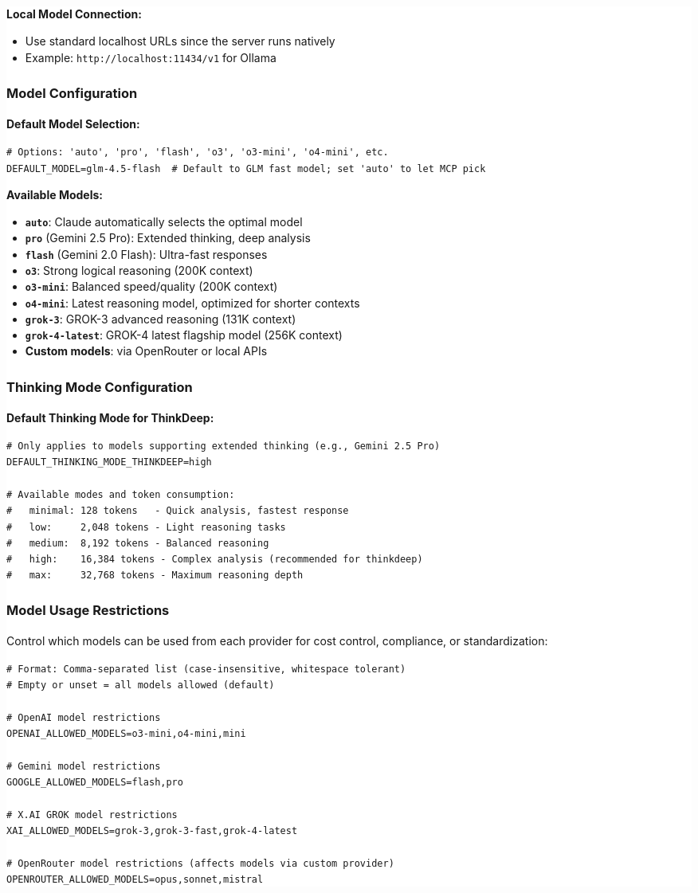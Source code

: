 **Local Model Connection:**
- Use standard localhost URLs since the server runs natively
- Example: `http://localhost:11434/v1` for Ollama

### Model Configuration

**Default Model Selection:**
```env
# Options: 'auto', 'pro', 'flash', 'o3', 'o3-mini', 'o4-mini', etc.
DEFAULT_MODEL=glm-4.5-flash  # Default to GLM fast model; set 'auto' to let MCP pick
```

**Available Models:**
- **`auto`**: Claude automatically selects the optimal model
- **`pro`** (Gemini 2.5 Pro): Extended thinking, deep analysis
- **`flash`** (Gemini 2.0 Flash): Ultra-fast responses  
- **`o3`**: Strong logical reasoning (200K context)
- **`o3-mini`**: Balanced speed/quality (200K context)
- **`o4-mini`**: Latest reasoning model, optimized for shorter contexts
- **`grok-3`**: GROK-3 advanced reasoning (131K context)
- **`grok-4-latest`**: GROK-4 latest flagship model (256K context)
- **Custom models**: via OpenRouter or local APIs

### Thinking Mode Configuration

**Default Thinking Mode for ThinkDeep:**
```env
# Only applies to models supporting extended thinking (e.g., Gemini 2.5 Pro)
DEFAULT_THINKING_MODE_THINKDEEP=high

# Available modes and token consumption:
#   minimal: 128 tokens   - Quick analysis, fastest response
#   low:     2,048 tokens - Light reasoning tasks  
#   medium:  8,192 tokens - Balanced reasoning
#   high:    16,384 tokens - Complex analysis (recommended for thinkdeep)
#   max:     32,768 tokens - Maximum reasoning depth
```

### Model Usage Restrictions

Control which models can be used from each provider for cost control, compliance, or standardization:

```env
# Format: Comma-separated list (case-insensitive, whitespace tolerant)
# Empty or unset = all models allowed (default)

# OpenAI model restrictions
OPENAI_ALLOWED_MODELS=o3-mini,o4-mini,mini

# Gemini model restrictions  
GOOGLE_ALLOWED_MODELS=flash,pro

# X.AI GROK model restrictions
XAI_ALLOWED_MODELS=grok-3,grok-3-fast,grok-4-latest

# OpenRouter model restrictions (affects models via custom provider)
OPENROUTER_ALLOWED_MODELS=opus,sonnet,mistral
```

